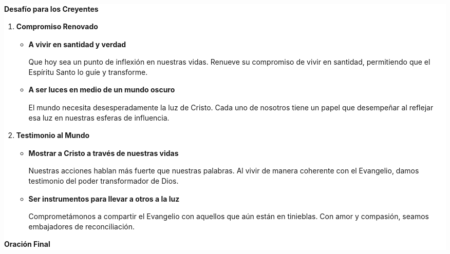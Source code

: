 **Desafío para los Creyentes**

1. **Compromiso Renovado**

   - **A vivir en santidad y verdad**

     Que hoy sea un punto de inflexión en nuestras vidas. Renueve su compromiso de vivir en santidad, permitiendo que el Espíritu Santo lo guíe y transforme.

   - **A ser luces en medio de un mundo oscuro**

     El mundo necesita desesperadamente la luz de Cristo. Cada uno de nosotros tiene un papel que desempeñar al reflejar esa luz en nuestras esferas de influencia.

2. **Testimonio al Mundo**

   - **Mostrar a Cristo a través de nuestras vidas**

     Nuestras acciones hablan más fuerte que nuestras palabras. Al vivir de manera coherente con el Evangelio, damos testimonio del poder transformador de Dios.

   - **Ser instrumentos para llevar a otros a la luz**

     Comprometámonos a compartir el Evangelio con aquellos que aún están en tinieblas. Con amor y compasión, seamos embajadores de reconciliación.

**Oración Final**
